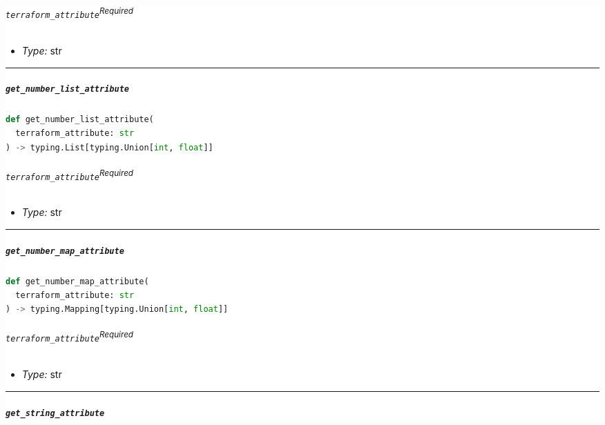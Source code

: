 ###### `terraform_attribute`<sup>Required</sup> <a name="terraform_attribute" id="@cdktf/provider-newrelic.dataNewrelicNotificationDestination.DataNewrelicNotificationDestinationPropertyOutputReference.getNumberAttribute.parameter.terraformAttribute"></a>

- *Type:* str

---

##### `get_number_list_attribute` <a name="get_number_list_attribute" id="@cdktf/provider-newrelic.dataNewrelicNotificationDestination.DataNewrelicNotificationDestinationPropertyOutputReference.getNumberListAttribute"></a>

```python
def get_number_list_attribute(
  terraform_attribute: str
) -> typing.List[typing.Union[int, float]]
```

###### `terraform_attribute`<sup>Required</sup> <a name="terraform_attribute" id="@cdktf/provider-newrelic.dataNewrelicNotificationDestination.DataNewrelicNotificationDestinationPropertyOutputReference.getNumberListAttribute.parameter.terraformAttribute"></a>

- *Type:* str

---

##### `get_number_map_attribute` <a name="get_number_map_attribute" id="@cdktf/provider-newrelic.dataNewrelicNotificationDestination.DataNewrelicNotificationDestinationPropertyOutputReference.getNumberMapAttribute"></a>

```python
def get_number_map_attribute(
  terraform_attribute: str
) -> typing.Mapping[typing.Union[int, float]]
```

###### `terraform_attribute`<sup>Required</sup> <a name="terraform_attribute" id="@cdktf/provider-newrelic.dataNewrelicNotificationDestination.DataNewrelicNotificationDestinationPropertyOutputReference.getNumberMapAttribute.parameter.terraformAttribute"></a>

- *Type:* str

---

##### `get_string_attribute` <a name="get_string_attribute" id="@cdktf/provider-newrelic.dataNewrelicNotificationDestination.DataNewrelicNotificationDestinationPropertyOutputReference.getStringAttribute"></a>
